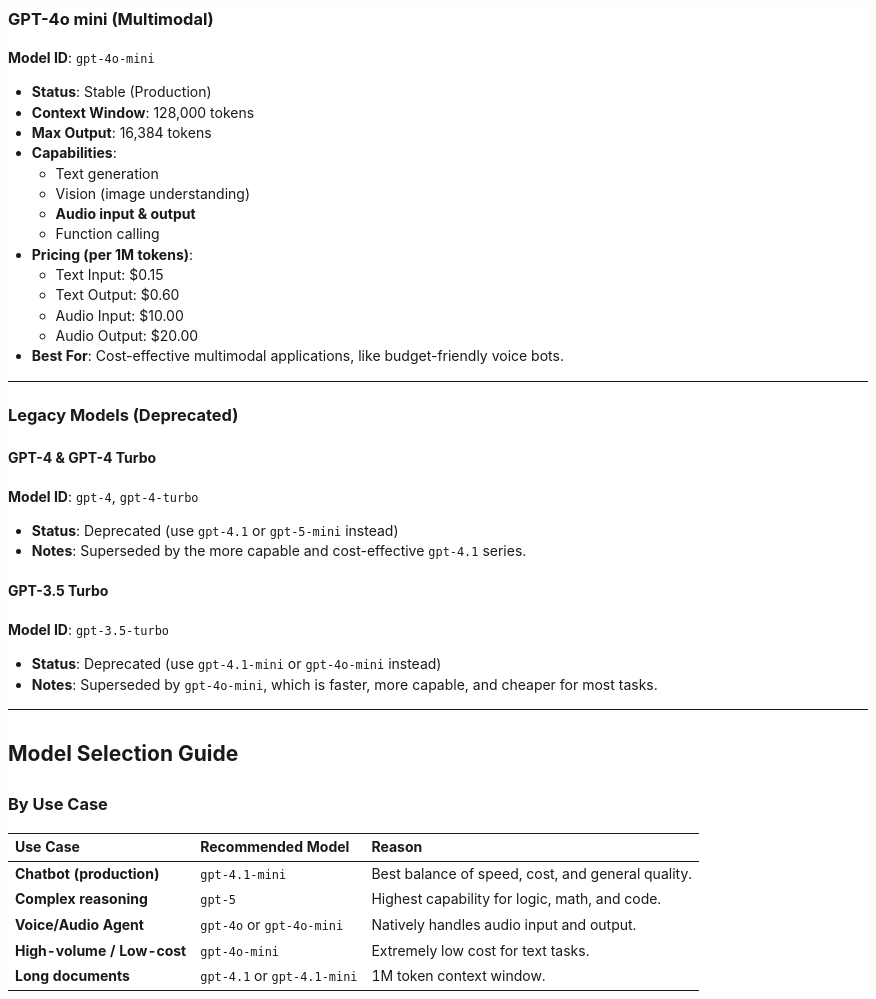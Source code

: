 
### GPT-4o mini (Multimodal)

**Model ID**: `gpt-4o-mini`

- **Status**: Stable (Production)
- **Context Window**: 128,000 tokens
- **Max Output**: 16,384 tokens
- **Capabilities**:
  - Text generation
  - Vision (image understanding)
  - **Audio input & output**
  - Function calling
- **Pricing (per 1M tokens)**:
  - Text Input: $0.15
  - Text Output: $0.60
  - Audio Input: $10.00
  - Audio Output: $20.00
- **Best For**: Cost-effective multimodal applications, like budget-friendly voice bots.

---

### Legacy Models (Deprecated)

#### GPT-4 & GPT-4 Turbo

**Model ID**: `gpt-4`, `gpt-4-turbo`

- **Status**: Deprecated (use `gpt-4.1` or `gpt-5-mini` instead)
- **Notes**: Superseded by the more capable and cost-effective `gpt-4.1` series.

#### GPT-3.5 Turbo

**Model ID**: `gpt-3.5-turbo`

- **Status**: Deprecated (use `gpt-4.1-mini` or `gpt-4o-mini` instead)
- **Notes**: Superseded by `gpt-4o-mini`, which is faster, more capable, and cheaper for most tasks.

---

## Model Selection Guide

### By Use Case

| Use Case                   | Recommended Model           | Reason                                            |
| :------------------------- | :-------------------------- | :------------------------------------------------ |
| **Chatbot (production)**   | `gpt-4.1-mini`              | Best balance of speed, cost, and general quality. |
| **Complex reasoning**      | `gpt-5`                     | Highest capability for logic, math, and code.     |
| **Voice/Audio Agent**      | `gpt-4o` or `gpt-4o-mini`   | Natively handles audio input and output.          |
| **High-volume / Low-cost** | `gpt-4o-mini`               | Extremely low cost for text tasks.                |
| **Long documents**         | `gpt-4.1` or `gpt-4.1-mini` | 1M token context window.                          |

